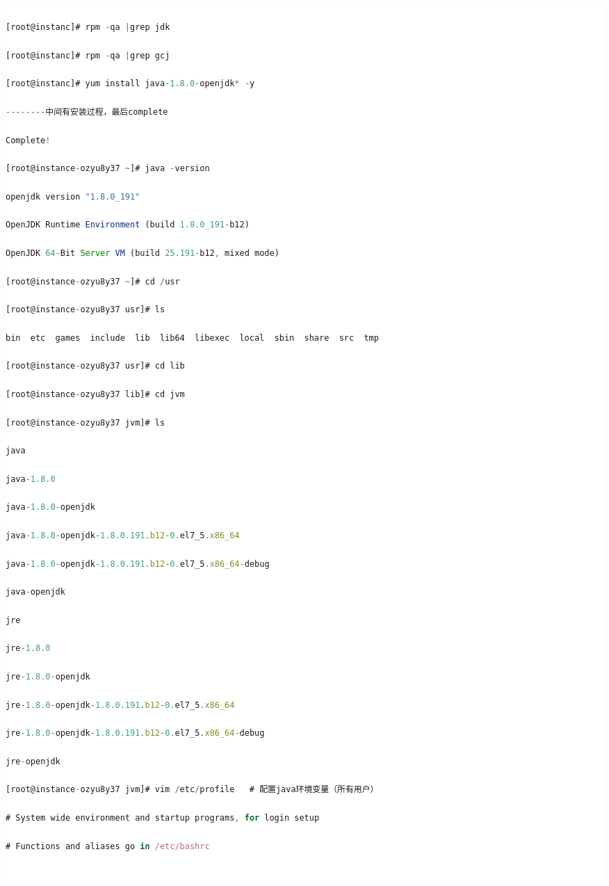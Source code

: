 ```javascript

[root@instanc]# rpm -qa |grep jdk

[root@instanc]# rpm -qa |grep gcj

[root@instanc]# yum install java-1.8.0-openjdk* -y

--------中间有安装过程，最后complete

Complete!

[root@instance-ozyu8y37 ~]# java -version

openjdk version "1.8.0_191"

OpenJDK Runtime Environment (build 1.8.0_191-b12)

OpenJDK 64-Bit Server VM (build 25.191-b12, mixed mode)

[root@instance-ozyu8y37 ~]# cd /usr

[root@instance-ozyu8y37 usr]# ls

bin  etc  games  include  lib  lib64  libexec  local  sbin  share  src  tmp

[root@instance-ozyu8y37 usr]# cd lib

[root@instance-ozyu8y37 lib]# cd jvm

[root@instance-ozyu8y37 jvm]# ls

java

java-1.8.0

java-1.8.0-openjdk

java-1.8.0-openjdk-1.8.0.191.b12-0.el7_5.x86_64

java-1.8.0-openjdk-1.8.0.191.b12-0.el7_5.x86_64-debug

java-openjdk

jre

jre-1.8.0

jre-1.8.0-openjdk

jre-1.8.0-openjdk-1.8.0.191.b12-0.el7_5.x86_64

jre-1.8.0-openjdk-1.8.0.191.b12-0.el7_5.x86_64-debug

jre-openjdk

[root@instance-ozyu8y37 jvm]# vim /etc/profile   # 配置java环境变量（所有用户）

# System wide environment and startup programs, for login setup

# Functions and aliases go in /etc/bashrc

 

```